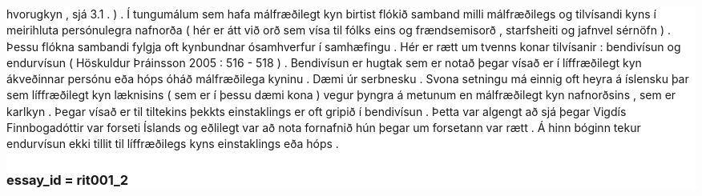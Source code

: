 hvorugkyn , sjá 3.1 . ) .  Í tungumálum sem hafa málfræðilegt kyn birtist flókið samband milli málfræðilegs og tilvísandi kyns í meirihluta persónulegra nafnorða ( hér er átt við orð sem vísa til fólks eins og frændsemisorð , starfsheiti og jafnvel sérnöfn ) . Þessu flókna sambandi fylgja oft kynbundnar ósamhverfur í samhæfingu .  Hér er rætt um tvenns konar tilvísanir : bendivísun og endurvísun ( Höskuldur Þráinsson 2005 : 516 - 518 ) .  Bendivísun er hugtak sem er notað þegar vísað er í líffræðilegt kyn ákveðinnar persónu eða hóps óháð málfræðilega kyninu .  Dæmi úr serbnesku .  Svona setningu má einnig oft heyra á íslensku þar sem líffræðilegt kyn læknisins ( sem er í þessu dæmi kona ) vegur þyngra á metunum en málfræðilegt kyn nafnorðsins , sem er karlkyn .  Þegar vísað er til tiltekins þekkts einstaklings er oft gripið í bendivísun . Þetta var algengt að sjá þegar Vigdís Finnbogadóttir var forseti Íslands og eðlilegt var að nota fornafnið hún þegar um forsetann var rætt .  Á hinn bóginn tekur endurvísun ekki tillit til líffræðilegs kyns einstaklings eða hóps .  

### essay_id = rit001_2